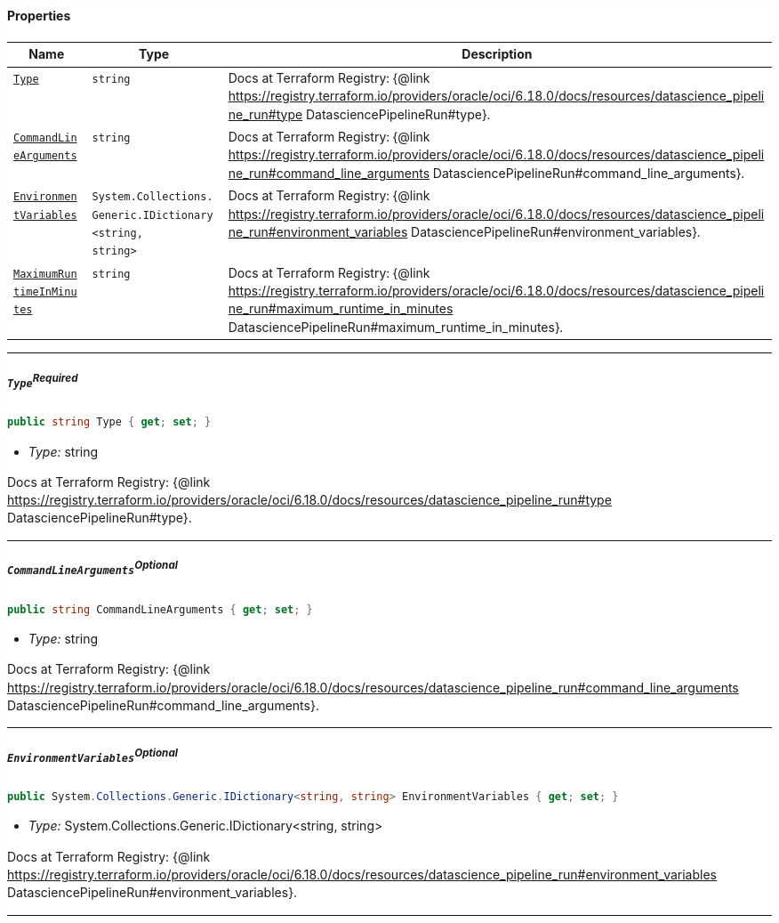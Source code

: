 #### Properties <a name="Properties" id="Properties"></a>

| **Name** | **Type** | **Description** |
| --- | --- | --- |
| <code><a href="#rhizo-co-terraform-provider-oci.datasciencePipelineRun.DatasciencePipelineRunConfigurationOverrideDetails.property.type">Type</a></code> | <code>string</code> | Docs at Terraform Registry: {@link https://registry.terraform.io/providers/oracle/oci/6.18.0/docs/resources/datascience_pipeline_run#type DatasciencePipelineRun#type}. |
| <code><a href="#rhizo-co-terraform-provider-oci.datasciencePipelineRun.DatasciencePipelineRunConfigurationOverrideDetails.property.commandLineArguments">CommandLineArguments</a></code> | <code>string</code> | Docs at Terraform Registry: {@link https://registry.terraform.io/providers/oracle/oci/6.18.0/docs/resources/datascience_pipeline_run#command_line_arguments DatasciencePipelineRun#command_line_arguments}. |
| <code><a href="#rhizo-co-terraform-provider-oci.datasciencePipelineRun.DatasciencePipelineRunConfigurationOverrideDetails.property.environmentVariables">EnvironmentVariables</a></code> | <code>System.Collections.Generic.IDictionary<string, string></code> | Docs at Terraform Registry: {@link https://registry.terraform.io/providers/oracle/oci/6.18.0/docs/resources/datascience_pipeline_run#environment_variables DatasciencePipelineRun#environment_variables}. |
| <code><a href="#rhizo-co-terraform-provider-oci.datasciencePipelineRun.DatasciencePipelineRunConfigurationOverrideDetails.property.maximumRuntimeInMinutes">MaximumRuntimeInMinutes</a></code> | <code>string</code> | Docs at Terraform Registry: {@link https://registry.terraform.io/providers/oracle/oci/6.18.0/docs/resources/datascience_pipeline_run#maximum_runtime_in_minutes DatasciencePipelineRun#maximum_runtime_in_minutes}. |

---

##### `Type`<sup>Required</sup> <a name="Type" id="rhizo-co-terraform-provider-oci.datasciencePipelineRun.DatasciencePipelineRunConfigurationOverrideDetails.property.type"></a>

```csharp
public string Type { get; set; }
```

- *Type:* string

Docs at Terraform Registry: {@link https://registry.terraform.io/providers/oracle/oci/6.18.0/docs/resources/datascience_pipeline_run#type DatasciencePipelineRun#type}.

---

##### `CommandLineArguments`<sup>Optional</sup> <a name="CommandLineArguments" id="rhizo-co-terraform-provider-oci.datasciencePipelineRun.DatasciencePipelineRunConfigurationOverrideDetails.property.commandLineArguments"></a>

```csharp
public string CommandLineArguments { get; set; }
```

- *Type:* string

Docs at Terraform Registry: {@link https://registry.terraform.io/providers/oracle/oci/6.18.0/docs/resources/datascience_pipeline_run#command_line_arguments DatasciencePipelineRun#command_line_arguments}.

---

##### `EnvironmentVariables`<sup>Optional</sup> <a name="EnvironmentVariables" id="rhizo-co-terraform-provider-oci.datasciencePipelineRun.DatasciencePipelineRunConfigurationOverrideDetails.property.environmentVariables"></a>

```csharp
public System.Collections.Generic.IDictionary<string, string> EnvironmentVariables { get; set; }
```

- *Type:* System.Collections.Generic.IDictionary<string, string>

Docs at Terraform Registry: {@link https://registry.terraform.io/providers/oracle/oci/6.18.0/docs/resources/datascience_pipeline_run#environment_variables DatasciencePipelineRun#environment_variables}.

---